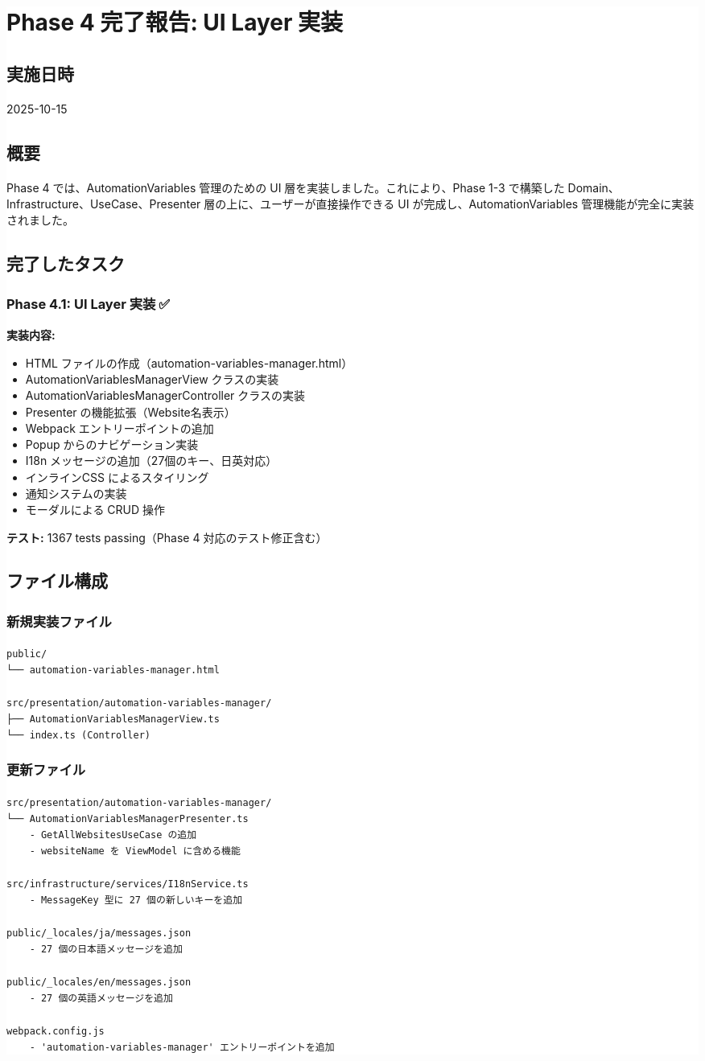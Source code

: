# Phase 4 完了報告: UI Layer 実装

## 実施日時
2025-10-15

## 概要

Phase 4 では、AutomationVariables 管理のための UI 層を実装しました。これにより、Phase 1-3 で構築した Domain、Infrastructure、UseCase、Presenter 層の上に、ユーザーが直接操作できる UI が完成し、AutomationVariables 管理機能が完全に実装されました。

## 完了したタスク

### Phase 4.1: UI Layer 実装 ✅

**実装内容:**
- HTML ファイルの作成（automation-variables-manager.html）
- AutomationVariablesManagerView クラスの実装
- AutomationVariablesManagerController クラスの実装
- Presenter の機能拡張（Website名表示）
- Webpack エントリーポイントの追加
- Popup からのナビゲーション実装
- I18n メッセージの追加（27個のキー、日英対応）
- インラインCSS によるスタイリング
- 通知システムの実装
- モーダルによる CRUD 操作

**テスト:** 1367 tests passing（Phase 4 対応のテスト修正含む）

## ファイル構成

### 新規実装ファイル

```
public/
└── automation-variables-manager.html

src/presentation/automation-variables-manager/
├── AutomationVariablesManagerView.ts
└── index.ts (Controller)
```

### 更新ファイル

```
src/presentation/automation-variables-manager/
└── AutomationVariablesManagerPresenter.ts
    - GetAllWebsitesUseCase の追加
    - websiteName を ViewModel に含める機能

src/infrastructure/services/I18nService.ts
    - MessageKey 型に 27 個の新しいキーを追加

public/_locales/ja/messages.json
    - 27 個の日本語メッセージを追加

public/_locales/en/messages.json
    - 27 個の英語メッセージを追加

webpack.config.js
    - 'automation-variables-manager' エントリーポイントを追加

```